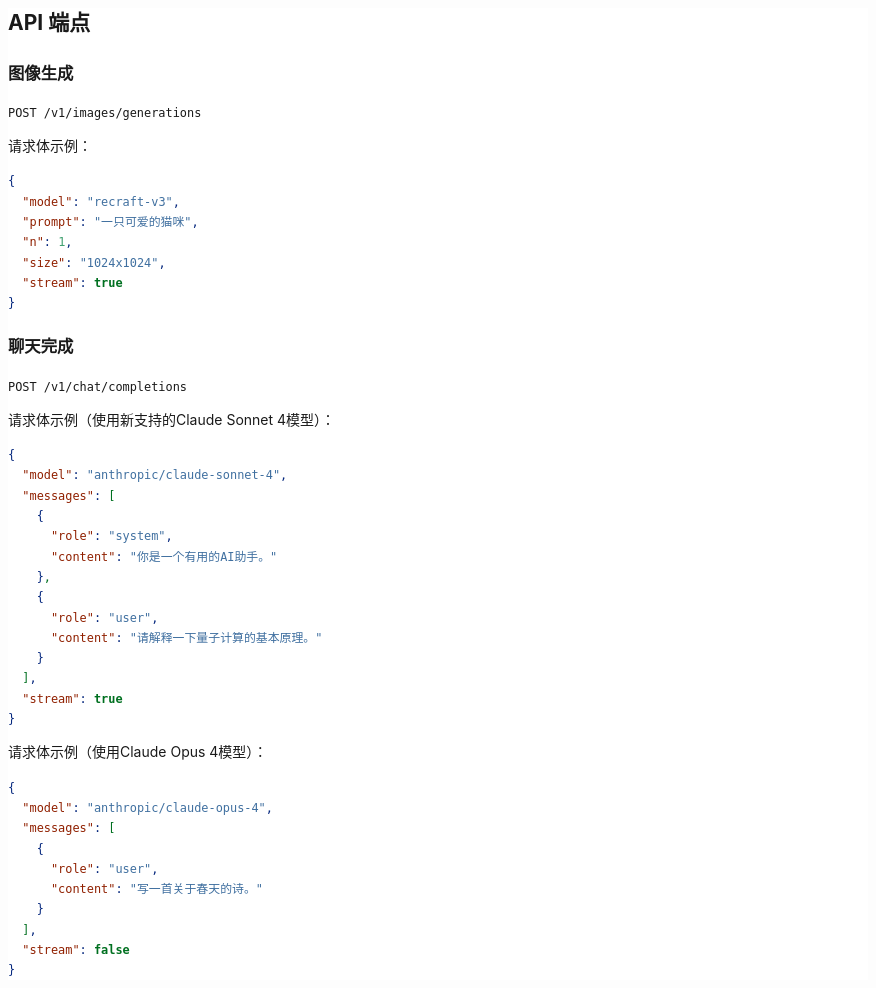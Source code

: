 ## API 端点

### 图像生成

```http
POST /v1/images/generations
```

请求体示例：
```json
{
  "model": "recraft-v3",
  "prompt": "一只可爱的猫咪",
  "n": 1,
  "size": "1024x1024",
  "stream": true
}
```

### 聊天完成

```http
POST /v1/chat/completions
```

请求体示例（使用新支持的Claude Sonnet 4模型）：
```json
{
  "model": "anthropic/claude-sonnet-4",
  "messages": [
    {
      "role": "system",
      "content": "你是一个有用的AI助手。"
    },
    {
      "role": "user",
      "content": "请解释一下量子计算的基本原理。"
    }
  ],
  "stream": true
}
```

请求体示例（使用Claude Opus 4模型）：
```json
{
  "model": "anthropic/claude-opus-4",
  "messages": [
    {
      "role": "user",
      "content": "写一首关于春天的诗。"
    }
  ],
  "stream": false
}
```
